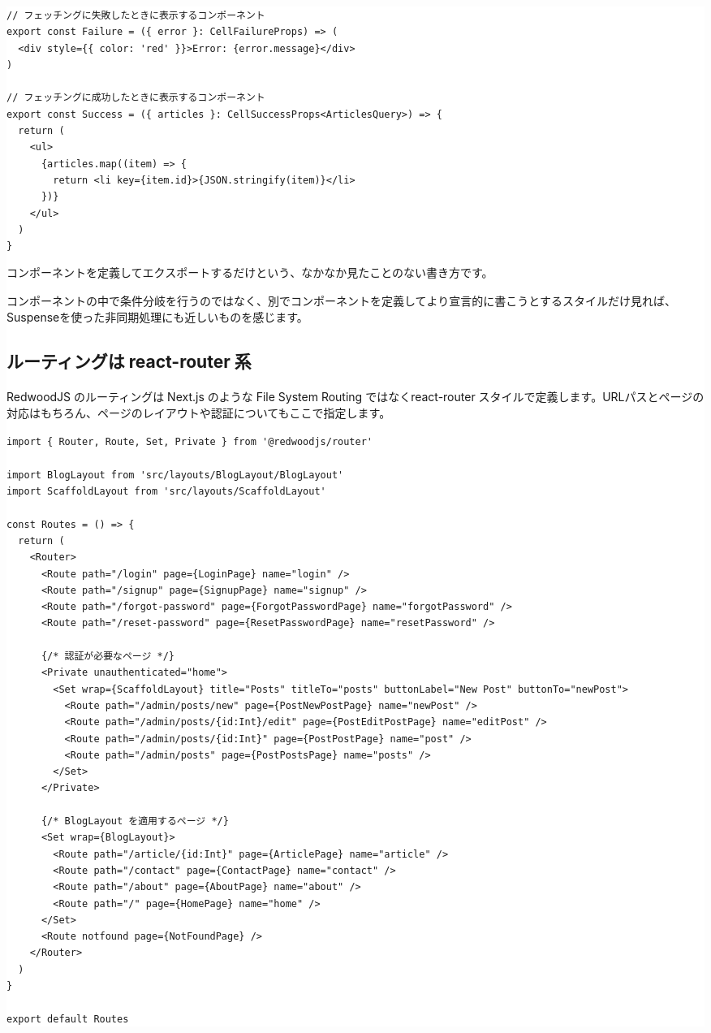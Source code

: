 ```tsx: web/src/components/ArticlesCell/ArticlesCell.tsx
// フェッチングに失敗したときに表示するコンポーネント
export const Failure = ({ error }: CellFailureProps) => (
  <div style={{ color: 'red' }}>Error: {error.message}</div>
)

// フェッチングに成功したときに表示するコンポーネント
export const Success = ({ articles }: CellSuccessProps<ArticlesQuery>) => {
  return (
    <ul>
      {articles.map((item) => {
        return <li key={item.id}>{JSON.stringify(item)}</li>
      })}
    </ul>
  )
}
```

コンポーネントを定義してエクスポートするだけという、なかなか見たことのない書き方です。

コンポーネントの中で条件分岐を行うのではなく、別でコンポーネントを定義してより宣言的に書こうとするスタイルだけ見れば、Suspenseを使った非同期処理にも近しいものを感じます。

## ルーティングは react-router 系

RedwoodJS のルーティングは Next.js のような File System Routing ではなくreact-router スタイルで定義します。URLパスとページの対応はもちろん、ページのレイアウトや認証についてもここで指定します。

```tsx: web/src/Routes.tsx
import { Router, Route, Set, Private } from '@redwoodjs/router'

import BlogLayout from 'src/layouts/BlogLayout/BlogLayout'
import ScaffoldLayout from 'src/layouts/ScaffoldLayout'

const Routes = () => {
  return (
    <Router>
      <Route path="/login" page={LoginPage} name="login" />
      <Route path="/signup" page={SignupPage} name="signup" />
      <Route path="/forgot-password" page={ForgotPasswordPage} name="forgotPassword" />
      <Route path="/reset-password" page={ResetPasswordPage} name="resetPassword" />

      {/* 認証が必要なページ */}
      <Private unauthenticated="home">
        <Set wrap={ScaffoldLayout} title="Posts" titleTo="posts" buttonLabel="New Post" buttonTo="newPost">
          <Route path="/admin/posts/new" page={PostNewPostPage} name="newPost" />
          <Route path="/admin/posts/{id:Int}/edit" page={PostEditPostPage} name="editPost" />
          <Route path="/admin/posts/{id:Int}" page={PostPostPage} name="post" />
          <Route path="/admin/posts" page={PostPostsPage} name="posts" />
        </Set>
      </Private>

      {/* BlogLayout を適用するページ */}
      <Set wrap={BlogLayout}>
        <Route path="/article/{id:Int}" page={ArticlePage} name="article" />
        <Route path="/contact" page={ContactPage} name="contact" />
        <Route path="/about" page={AboutPage} name="about" />
        <Route path="/" page={HomePage} name="home" />
      </Set>
      <Route notfound page={NotFoundPage} />
    </Router>
  )
}

export default Routes
```